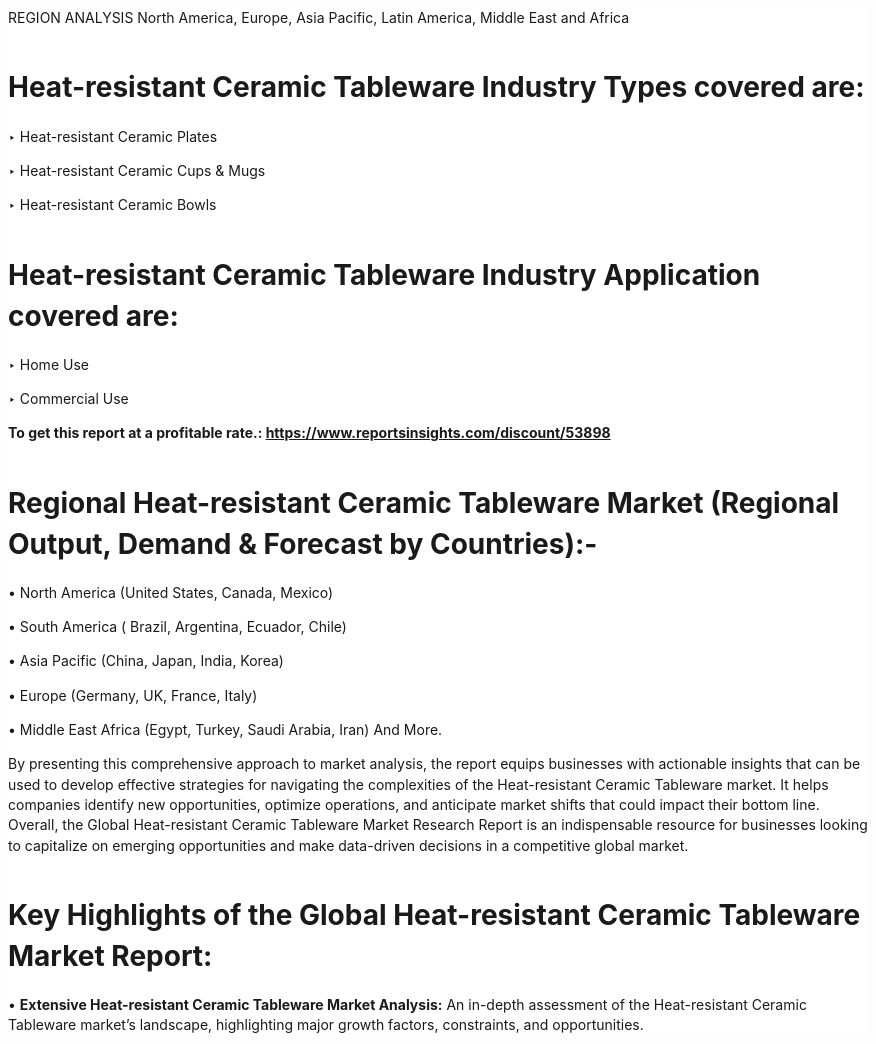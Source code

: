 <td>REGION ANALYSIS</td>
<td>North America, Europe, Asia Pacific, Latin America, Middle East and Africa</td>
</tr>
</table>

# <strong>Heat-resistant Ceramic Tableware Industry Types covered are:</strong>

‣ Heat-resistant Ceramic Plates

‣ Heat-resistant Ceramic Cups & Mugs

‣ Heat-resistant Ceramic Bowls

# <strong>Heat-resistant Ceramic Tableware Industry Application covered are:</strong>

‣ Home Use

‣ Commercial Use

<strong>To get this report at a profitable rate.: <a href=https://www.reportsinsights.com/discount/53898>https://www.reportsinsights.com/discount/53898</a></strong></font>

# <strong>Regional Heat-resistant Ceramic Tableware Market (Regional Output, Demand &amp; Forecast by Countries):-</strong>

• North America (United States, Canada, Mexico)

• South America ( Brazil, Argentina, Ecuador, Chile)

• Asia Pacific (China, Japan, India, Korea)

• Europe (Germany, UK, France, Italy)

• Middle East Africa (Egypt, Turkey, Saudi Arabia, Iran) And More.

By presenting this comprehensive approach to market analysis, the report equips businesses with actionable insights that can be used to develop effective strategies for navigating the complexities of the Heat-resistant Ceramic Tableware market. It helps companies identify new opportunities, optimize operations, and anticipate market shifts that could impact their bottom line. Overall, the Global Heat-resistant Ceramic Tableware Market Research Report is an indispensable resource for businesses looking to capitalize on emerging opportunities and make data-driven decisions in a competitive global market.

# <strong>Key Highlights of the Global Heat-resistant Ceramic Tableware Market Report:</strong>

• <strong>Extensive Heat-resistant Ceramic Tableware Market Analysis:</strong> An in-depth assessment of the Heat-resistant Ceramic Tableware market’s landscape, highlighting major growth factors, constraints, and opportunities.
